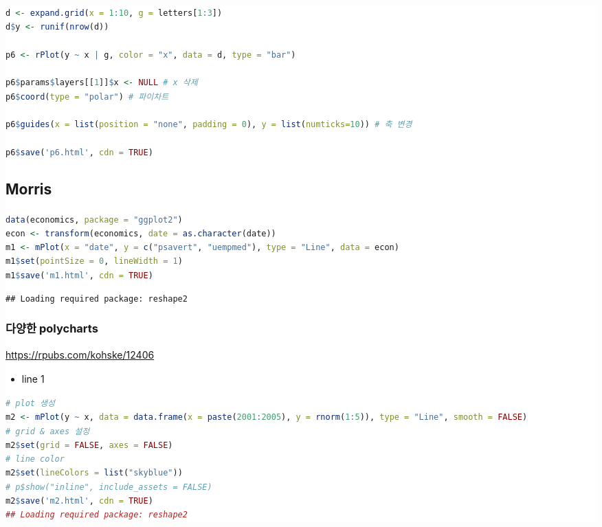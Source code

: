 

```r
d <- expand.grid(x = 1:10, g = letters[1:3])
d$y <- runif(nrow(d))

p6 <- rPlot(y ~ x | g, color = "x", data = d, type = "bar")

p6$params$layers[[1]]$x <- NULL # x 삭제
p6$coord(type = "polar") # 파이차트

p6$guides(x = list(position = "none", padding = 0), y = list(numticks=10)) # 축 변경

p6$save('p6.html', cdn = TRUE)
```

<iframe width = 100% height = 60% src='p6.html'></iframe>



## Morris


```r
data(economics, package = "ggplot2")
econ <- transform(economics, date = as.character(date))
m1 <- mPlot(x = "date", y = c("psavert", "uempmed"), type = "Line", data = econ)
m1$set(pointSize = 0, lineWidth = 1)
m1$save('m1.html', cdn = TRUE)
```

```
## Loading required package: reshape2
```

<iframe width = 100% height = 60% src='m1.html'></iframe>

### 다양한 polycharts

<https://rpubs.com/kohske/12406>

- line 1


```r
# plot 생성
m2 <- mPlot(y ~ x, data = data.frame(x = paste(2001:2005), y = rnorm(1:5)), type = "Line", smooth = FALSE)
# grid & axes 설정
m2$set(grid = FALSE, axes = FALSE)
# line color
m2$set(lineColors = list("skyblue"))
# p$show("inline", include_assets = FALSE)
m2$save('m2.html', cdn = TRUE)
## Loading required package: reshape2
```

<iframe width = 100% height = 60% src='m2.html'></iframe>
